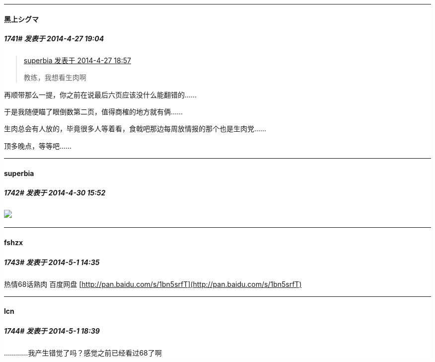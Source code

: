 -----

####  黑上シグマ  
##### 1741#       发表于 2014-4-27 19:04



<blockquote><a href="httphttps://bbs.saraba1st.com/2b/forum.php?mod=redirect&amp;goto=findpost&amp;pid=25206121&amp;ptid=874190" target="_blank">superbia 发表于 2014-4-27 18:57</a>

教练，我想看生肉啊</blockquote>
再顺带那么一提，你之前在说最后六页应该没什么能翻错的……

于是我随便瞄了眼倒数第二页，值得商榷的地方就有俩……


生肉总会有人放的，毕竟很多人等着看，食戟吧那边每周放情报的那个也是生肉党……

顶多晚点，等等吧……







-----

####  superbia  
##### 1742#       发表于 2014-4-30 15:52



<img src="https://static.saraba1st.com/image/smiley/face/05.gif" referrerpolicy="no-referrer">







-----

####  fshzx  
##### 1743#       发表于 2014-5-1 14:35




热情68话熟肉 百度网盘
[http://pan.baidu.com/s/1bn5srfT](http://pan.baidu.com/s/1bn5srfT)







-----

####  lcn  
##### 1744#       发表于 2014-5-1 18:39




…………我产生错觉了吗？感觉之前已经看过68了啊
